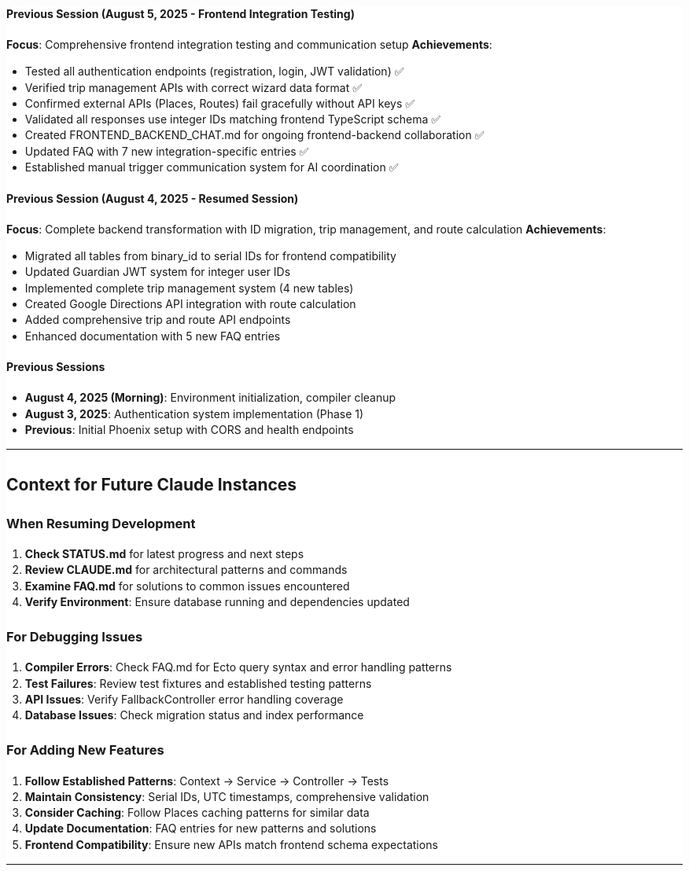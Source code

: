#### Previous Session (August 5, 2025 - Frontend Integration Testing)
**Focus**: Comprehensive frontend integration testing and communication setup
**Achievements**: 
- Tested all authentication endpoints (registration, login, JWT validation) ✅
- Verified trip management APIs with correct wizard data format ✅
- Confirmed external APIs (Places, Routes) fail gracefully without API keys ✅
- Validated all responses use integer IDs matching frontend TypeScript schema ✅
- Created FRONTEND_BACKEND_CHAT.md for ongoing frontend-backend collaboration ✅
- Updated FAQ with 7 new integration-specific entries ✅
- Established manual trigger communication system for AI coordination ✅

#### Previous Session (August 4, 2025 - Resumed Session)
**Focus**: Complete backend transformation with ID migration, trip management, and route calculation
**Achievements**: 
- Migrated all tables from binary_id to serial IDs for frontend compatibility
- Updated Guardian JWT system for integer user IDs  
- Implemented complete trip management system (4 new tables)
- Created Google Directions API integration with route calculation
- Added comprehensive trip and route API endpoints
- Enhanced documentation with 5 new FAQ entries

#### Previous Sessions
- **August 4, 2025 (Morning)**: Environment initialization, compiler cleanup
- **August 3, 2025**: Authentication system implementation (Phase 1)
- **Previous**: Initial Phoenix setup with CORS and health endpoints

---

## Context for Future Claude Instances

### When Resuming Development
1. **Check STATUS.md** for latest progress and next steps
2. **Review CLAUDE.md** for architectural patterns and commands
3. **Examine FAQ.md** for solutions to common issues encountered
4. **Verify Environment**: Ensure database running and dependencies updated

### For Debugging Issues
1. **Compiler Errors**: Check FAQ.md for Ecto query syntax and error handling patterns
2. **Test Failures**: Review test fixtures and established testing patterns  
3. **API Issues**: Verify FallbackController error handling coverage
4. **Database Issues**: Check migration status and index performance

### For Adding New Features
1. **Follow Established Patterns**: Context -> Service -> Controller -> Tests
2. **Maintain Consistency**: Serial IDs, UTC timestamps, comprehensive validation
3. **Consider Caching**: Follow Places caching patterns for similar data
4. **Update Documentation**: FAQ entries for new patterns and solutions
5. **Frontend Compatibility**: Ensure new APIs match frontend schema expectations

---